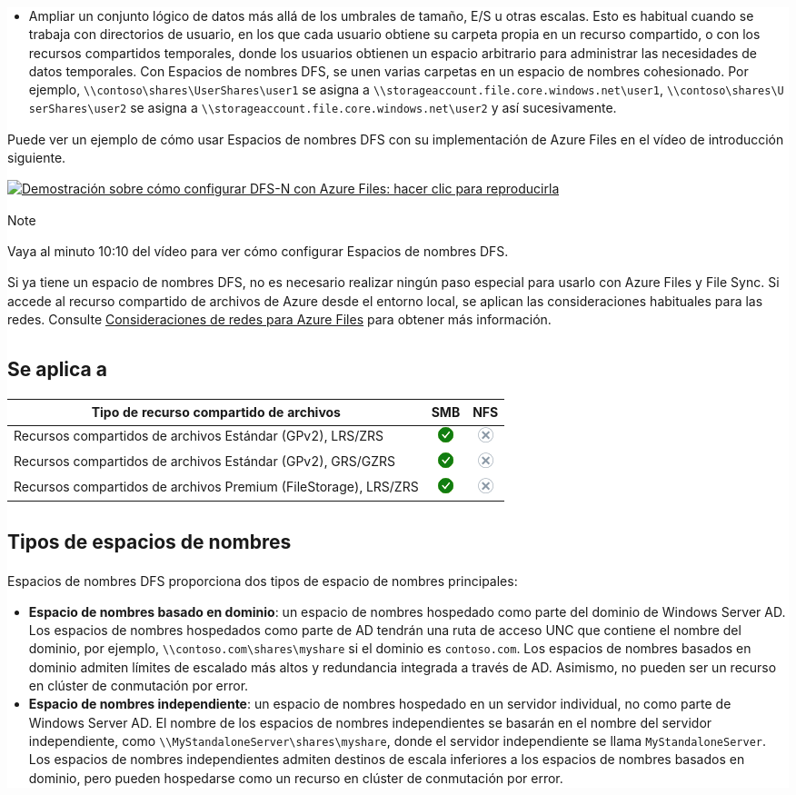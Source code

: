 - Ampliar un conjunto lógico de datos más allá de los umbrales de tamaño, E/S u otras escalas. Esto es habitual cuando se trabaja con directorios de usuario, en los que cada usuario obtiene su carpeta propia en un recurso compartido, o con los recursos compartidos temporales, donde los usuarios obtienen un espacio arbitrario para administrar las necesidades de datos temporales. Con Espacios de nombres DFS, se unen varias carpetas en un espacio de nombres cohesionado. Por ejemplo, `\\contoso\shares\UserShares\user1` se asigna a `\\storageaccount.file.core.windows.net\user1`, `\\contoso\shares\UserShares\user2` se asigna a `\\storageaccount.file.core.windows.net\user2` y así sucesivamente.  

Puede ver un ejemplo de cómo usar Espacios de nombres DFS con su implementación de Azure Files en el vídeo de introducción siguiente.

[![Demostración sobre cómo configurar DFS-N con Azure Files: hacer clic para reproducirla](./media/files-manage-namespaces/video-snapshot-dfsn.png)](https://www.youtube.com/watch?v=jd49W33DxkQ)
> [!NOTE]  
> Vaya al minuto 10:10 del vídeo para ver cómo configurar Espacios de nombres DFS.

Si ya tiene un espacio de nombres DFS, no es necesario realizar ningún paso especial para usarlo con Azure Files y File Sync. Si accede al recurso compartido de archivos de Azure desde el entorno local, se aplican las consideraciones habituales para las redes. Consulte [Consideraciones de redes para Azure Files](./storage-files-networking-overview.md) para obtener más información.

## <a name="applies-to"></a>Se aplica a
| Tipo de recurso compartido de archivos | SMB | NFS |
|-|:-:|:-:|
| Recursos compartidos de archivos Estándar (GPv2), LRS/ZRS | ![Sí](../media/icons/yes-icon.png) | ![No](../media/icons/no-icon.png) |
| Recursos compartidos de archivos Estándar (GPv2), GRS/GZRS | ![Sí](../media/icons/yes-icon.png) | ![No](../media/icons/no-icon.png) |
| Recursos compartidos de archivos Premium (FileStorage), LRS/ZRS | ![Sí](../media/icons/yes-icon.png) | ![No](../media/icons/no-icon.png) |

## <a name="namespace-types"></a>Tipos de espacios de nombres
Espacios de nombres DFS proporciona dos tipos de espacio de nombres principales:

- **Espacio de nombres basado en dominio**: un espacio de nombres hospedado como parte del dominio de Windows Server AD. Los espacios de nombres hospedados como parte de AD tendrán una ruta de acceso UNC que contiene el nombre del dominio, por ejemplo, `\\contoso.com\shares\myshare` si el dominio es `contoso.com`. Los espacios de nombres basados en dominio admiten límites de escalado más altos y redundancia integrada a través de AD. Asimismo, no pueden ser un recurso en clúster de conmutación por error. 
- **Espacio de nombres independiente**: un espacio de nombres hospedado en un servidor individual, no como parte de Windows Server AD. El nombre de los espacios de nombres independientes se basarán en el nombre del servidor independiente, como `\\MyStandaloneServer\shares\myshare`, donde el servidor independiente se llama `MyStandaloneServer`. Los espacios de nombres independientes admiten destinos de escala inferiores a los espacios de nombres basados en dominio, pero pueden hospedarse como un recurso en clúster de conmutación por error.
